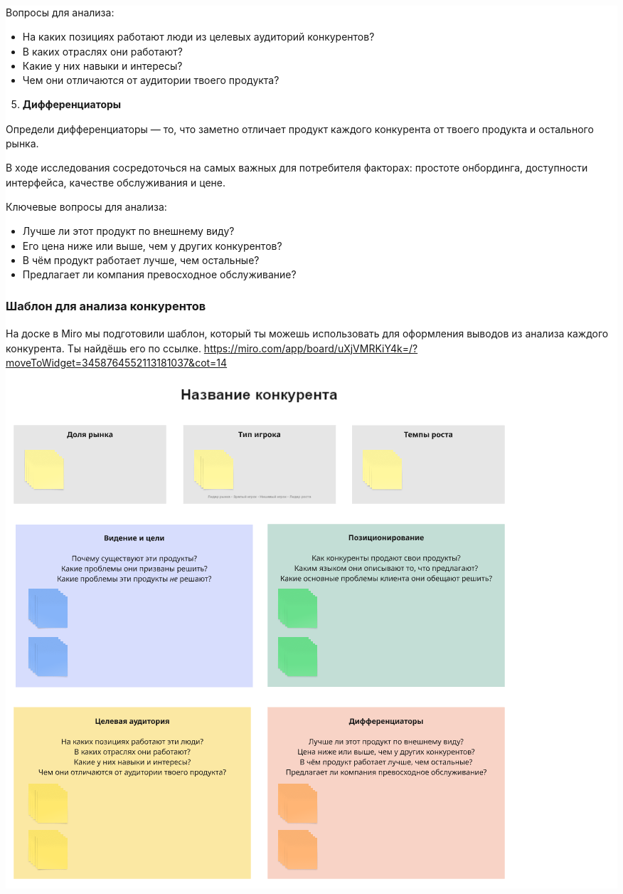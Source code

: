 Вопросы для анализа:
- На каких позициях работают люди из целевых аудиторий конкурентов?
- В каких отраслях они работают?
- Какие у них навыки и интересы?
- Чем они отличаются от аудитории твоего продукта?

5. **Дифференциаторы**

Определи дифференциаторы — то, что заметно отличает продукт каждого конкурента от твоего продукта и остального рынка.

В ходе исследования сосредоточься на самых важных для потребителя факторах: простоте онбординга, доступности интерфейса, качестве обслуживания и цене.

Ключевые вопросы для анализа:
- Лучше ли этот продукт по внешнему виду?
- Его цена ниже или выше, чем у других конкурентов?
- В чём продукт работает лучше, чем остальные?
- Предлагает ли компания превосходное обслуживание?

### Шаблон для анализа конкурентов

На доске в Miro мы подготовили шаблон, который ты можешь использовать для оформления выводов из анализа каждого конкурента. Ты найдёшь его по ссылке. https://miro.com/app/board/uXjVMRKiY4k=/?moveToWidget=3458764552113181037&cot=14

![рис_4 ](./img/4.png)
